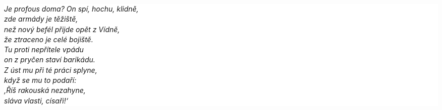 </section>

<section>

_Je profous doma? On spí, hochu, klidně,  
zde armády je těžiště,  
než nový befél přijde opět z Vídně,  
že ztraceno je celé bojiště.  
Tu proti nepřítele vpádu  
on z pryčen staví barikádu.  
Z úst mu při té práci splyne,  
když se mu to podaří:  
‚Říš rakouská nezahyne,  
sláva vlasti, císaři!‘_

</section>

<section>

